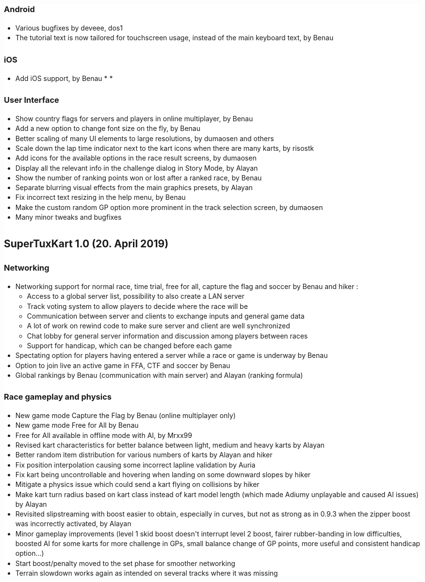 
### Android
* Various bugfixes by deveee, dos1
* The tutorial text is now tailored for touchscreen usage, instead of the main keyboard text, by Benau

### iOS
* Add iOS support, by Benau
    *
    *
    
### User Interface
* Show country flags for servers and players in online multiplayer, by Benau
* Add a new option to change font size on the fly, by Benau
* Better scaling of many UI elements to large resolutions, by dumaosen and others
* Scale down the lap time indicator next to the kart icons when there are many karts, by risostk
* Add icons for the available options in the race result screens, by dumaosen
* Display all the relevant info in the challenge dialog in Story Mode, by Alayan
* Show the number of ranking points won or lost after a ranked race, by Benau
* Separate blurring visual effects from the main graphics presets, by Alayan
* Fix incorrect text resizing in the help menu, by Benau
* Make the custom random GP option more prominent in the track selection screen, by dumaosen
* Many minor tweaks and bugfixes

## SuperTuxKart 1.0 (20. April 2019)
### Networking
* Networking support for normal race, time trial, free for all, capture the flag and soccer by Benau and hiker :
    * Access to a global server list, possibility to also create a LAN server
    * Track voting system to allow players to decide where the race will be
    * Communication between server and clients to exchange inputs and general game data
    * A lot of work on rewind code to make sure server and client are well synchronized
    * Chat lobby for general server information and discussion among players between races
    * Support for handicap, which can be changed before each game
* Spectating option for players having entered a server while a race or game is underway by Benau
* Option to join live an active game in FFA, CTF and soccer by Benau
* Global rankings by Benau (communication with main server) and Alayan (ranking formula)

### Race gameplay and physics
* New game mode Capture the Flag by Benau (online multiplayer only)
* New game mode Free for All by Benau
* Free for All available in offline mode with AI, by Mrxx99
* Revised kart characteristics for better balance between light, medium and heavy karts by Alayan
* Better random item distribution for various numbers of karts by Alayan and hiker
* Fix position interpolation causing some incorrect lapline validation by Auria
* Fix kart being uncontrollable and hovering when landing on some downward slopes by hiker
* Mitigate a physics issue which could send a kart flying on collisions by hiker
* Make kart turn radius based on kart class instead of kart model length (which made Adiumy unplayable and caused AI issues) by Alayan
* Revisited slipstreaming with boost easier to obtain, especially in curves, but not as strong as in 0.9.3 when the zipper boost was incorrectly activated, by Alayan
* Minor gameplay improvements (level 1 skid boost doesn't interrupt level 2 boost, fairer rubber-banding in low difficulties, boosted AI for some karts for more challenge in GPs, small balance change of GP points, more useful and consistent handicap option...)
* Start boost/penalty moved to the set phase for smoother networking
* Terrain slowdown works again as intended on several tracks where it was missing
